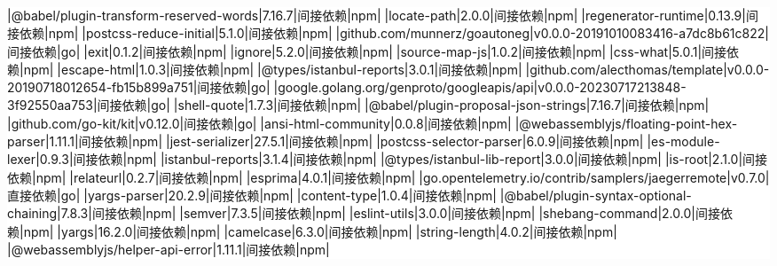 |@babel/plugin-transform-reserved-words|7.16.7|间接依赖|npm|
|locate-path|2.0.0|间接依赖|npm|
|regenerator-runtime|0.13.9|间接依赖|npm|
|postcss-reduce-initial|5.1.0|间接依赖|npm|
|github.com/munnerz/goautoneg|v0.0.0-20191010083416-a7dc8b61c822|间接依赖|go|
|exit|0.1.2|间接依赖|npm|
|ignore|5.2.0|间接依赖|npm|
|source-map-js|1.0.2|间接依赖|npm|
|css-what|5.0.1|间接依赖|npm|
|escape-html|1.0.3|间接依赖|npm|
|@types/istanbul-reports|3.0.1|间接依赖|npm|
|github.com/alecthomas/template|v0.0.0-20190718012654-fb15b899a751|间接依赖|go|
|google.golang.org/genproto/googleapis/api|v0.0.0-20230717213848-3f92550aa753|间接依赖|go|
|shell-quote|1.7.3|间接依赖|npm|
|@babel/plugin-proposal-json-strings|7.16.7|间接依赖|npm|
|github.com/go-kit/kit|v0.12.0|间接依赖|go|
|ansi-html-community|0.0.8|间接依赖|npm|
|@webassemblyjs/floating-point-hex-parser|1.11.1|间接依赖|npm|
|jest-serializer|27.5.1|间接依赖|npm|
|postcss-selector-parser|6.0.9|间接依赖|npm|
|es-module-lexer|0.9.3|间接依赖|npm|
|istanbul-reports|3.1.4|间接依赖|npm|
|@types/istanbul-lib-report|3.0.0|间接依赖|npm|
|is-root|2.1.0|间接依赖|npm|
|relateurl|0.2.7|间接依赖|npm|
|esprima|4.0.1|间接依赖|npm|
|go.opentelemetry.io/contrib/samplers/jaegerremote|v0.7.0|直接依赖|go|
|yargs-parser|20.2.9|间接依赖|npm|
|content-type|1.0.4|间接依赖|npm|
|@babel/plugin-syntax-optional-chaining|7.8.3|间接依赖|npm|
|semver|7.3.5|间接依赖|npm|
|eslint-utils|3.0.0|间接依赖|npm|
|shebang-command|2.0.0|间接依赖|npm|
|yargs|16.2.0|间接依赖|npm|
|camelcase|6.3.0|间接依赖|npm|
|string-length|4.0.2|间接依赖|npm|
|@webassemblyjs/helper-api-error|1.11.1|间接依赖|npm|